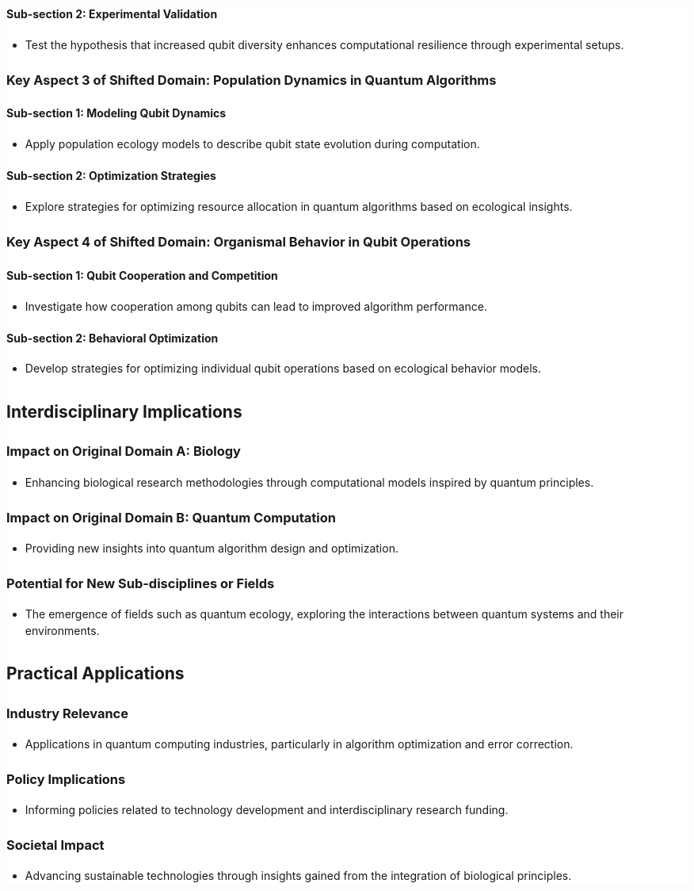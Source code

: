 #### Sub-section 2: Experimental Validation
- Test the hypothesis that increased qubit diversity enhances computational resilience through experimental setups.

### Key Aspect 3 of Shifted Domain: Population Dynamics in Quantum Algorithms
#### Sub-section 1: Modeling Qubit Dynamics
- Apply population ecology models to describe qubit state evolution during computation.

#### Sub-section 2: Optimization Strategies
- Explore strategies for optimizing resource allocation in quantum algorithms based on ecological insights.

### Key Aspect 4 of Shifted Domain: Organismal Behavior in Qubit Operations
#### Sub-section 1: Qubit Cooperation and Competition
- Investigate how cooperation among qubits can lead to improved algorithm performance.

#### Sub-section 2: Behavioral Optimization
- Develop strategies for optimizing individual qubit operations based on ecological behavior models.

## Interdisciplinary Implications
### Impact on Original Domain A: Biology
- Enhancing biological research methodologies through computational models inspired by quantum principles.

### Impact on Original Domain B: Quantum Computation
- Providing new insights into quantum algorithm design and optimization.

### Potential for New Sub-disciplines or Fields
- The emergence of fields such as quantum ecology, exploring the interactions between quantum systems and their environments.

## Practical Applications
### Industry Relevance
- Applications in quantum computing industries, particularly in algorithm optimization and error correction.

### Policy Implications
- Informing policies related to technology development and interdisciplinary research funding.

### Societal Impact
- Advancing sustainable technologies through insights gained from the integration of biological principles.
